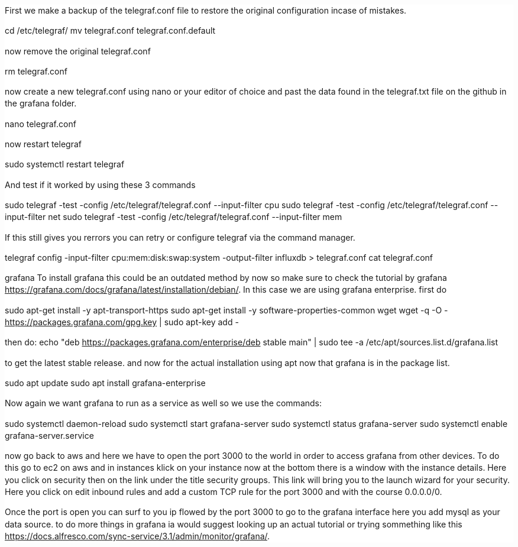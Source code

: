 First we make a backup of the telegraf.conf file to restore the original configuration incase of mistakes.

cd /etc/telegraf/ mv telegraf.conf telegraf.conf.default

now remove the original telegraf.conf

rm telegraf.conf

now create a new telegraf.conf using nano or your editor of choice and past the data found in the telegraf.txt file on the github in the grafana folder.

nano telegraf.conf

now restart telegraf

sudo systemctl restart telegraf

And test if it worked by using these 3 commands

sudo telegraf -test -config /etc/telegraf/telegraf.conf --input-filter cpu sudo telegraf -test -config /etc/telegraf/telegraf.conf --input-filter net sudo telegraf -test -config /etc/telegraf/telegraf.conf --input-filter mem

If this still gives you rerrors you can retry or configure telegraf via the command manager.

telegraf config -input-filter cpu:mem:disk:swap:system -output-filter influxdb > telegraf.conf cat telegraf.conf

grafana
To install grafana this could be an outdated method by now so make sure to check the tutorial by grafana https://grafana.com/docs/grafana/latest/installation/debian/. In this case we are using grafana enterprise. first do

sudo apt-get install -y apt-transport-https sudo apt-get install -y software-properties-common wget wget -q -O - https://packages.grafana.com/gpg.key | sudo apt-key add -

then do: echo "deb https://packages.grafana.com/enterprise/deb stable main" | sudo tee -a /etc/apt/sources.list.d/grafana.list

to get the latest stable release. and now for the actual installation using apt now that grafana is in the package list.

sudo apt update sudo apt install grafana-enterprise

Now again we want grafana to run as a service as well so we use the commands:

sudo systemctl daemon-reload sudo systemctl start grafana-server sudo systemctl status grafana-server sudo systemctl enable grafana-server.service

now go back to aws and here we have to open the port 3000 to the world in order to access grafana from other devices. To do this go to ec2 on aws and in instances klick on your instance now at the bottom there is a window with the instance details. Here you click on security then on the link under the title security groups. This link will bring you to the launch wizard for your security. Here you click on edit inbound rules and add a custom TCP rule for the port 3000 and with the course 0.0.0.0/0.

Once the port is open you can surf to you ip flowed by the port 3000 to go to the grafana interface here you add mysql as your data source. to do more things in grafana ia would suggest looking up an actual tutorial or trying sommething like this https://docs.alfresco.com/sync-service/3.1/admin/monitor/grafana/.
